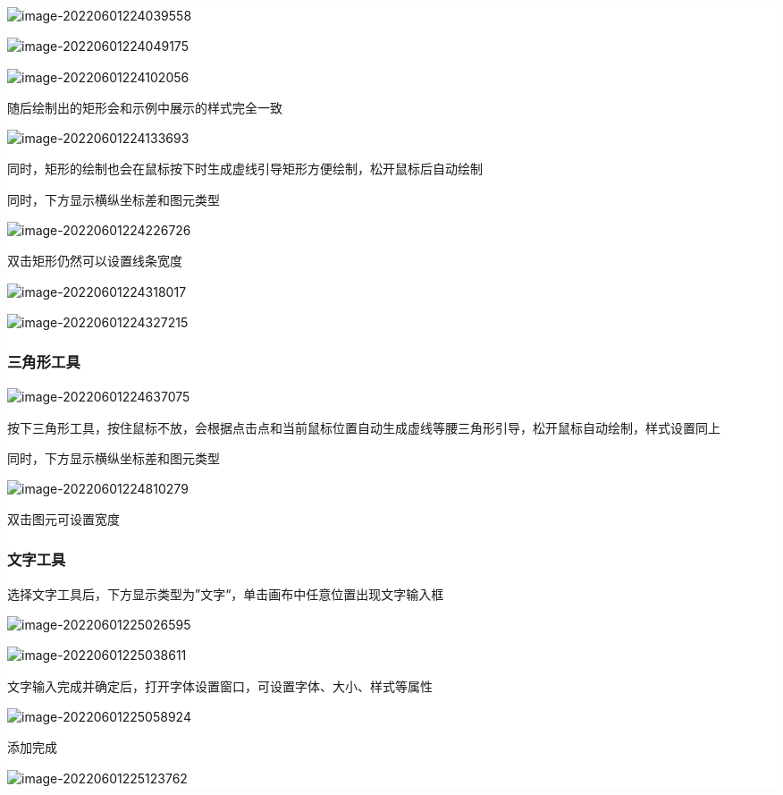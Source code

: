 ![image-20220601224039558](https://littleblacksimagesbed.oss-cn-hangzhou.aliyuncs.com/blogimages/image-20220601224039558.png)

![image-20220601224049175](https://littleblacksimagesbed.oss-cn-hangzhou.aliyuncs.com/blogimages/image-20220601224049175.png)

![image-20220601224102056](https://littleblacksimagesbed.oss-cn-hangzhou.aliyuncs.com/blogimages/image-20220601224102056.png)

随后绘制出的矩形会和示例中展示的样式完全一致

![image-20220601224133693](https://littleblacksimagesbed.oss-cn-hangzhou.aliyuncs.com/blogimages/image-20220601224133693.png)

同时，矩形的绘制也会在鼠标按下时生成虚线引导矩形方便绘制，松开鼠标后自动绘制

同时，下方显示横纵坐标差和图元类型

![image-20220601224226726](https://littleblacksimagesbed.oss-cn-hangzhou.aliyuncs.com/blogimages/image-20220601224226726.png)

双击矩形仍然可以设置线条宽度

![image-20220601224318017](https://littleblacksimagesbed.oss-cn-hangzhou.aliyuncs.com/blogimages/image-20220601224318017.png)

![image-20220601224327215](https://littleblacksimagesbed.oss-cn-hangzhou.aliyuncs.com/blogimages/image-20220601224327215.png)



### 三角形工具

![image-20220601224637075](https://littleblacksimagesbed.oss-cn-hangzhou.aliyuncs.com/blogimages/image-20220601224637075.png)

按下三角形工具，按住鼠标不放，会根据点击点和当前鼠标位置自动生成虚线等腰三角形引导，松开鼠标自动绘制，样式设置同上

同时，下方显示横纵坐标差和图元类型

![image-20220601224810279](https://littleblacksimagesbed.oss-cn-hangzhou.aliyuncs.com/blogimages/image-20220601224810279.png)

双击图元可设置宽度



### 文字工具

选择文字工具后，下方显示类型为”文字“，单击画布中任意位置出现文字输入框

![image-20220601225026595](https://littleblacksimagesbed.oss-cn-hangzhou.aliyuncs.com/blogimages/image-20220601225026595.png)

![image-20220601225038611](https://littleblacksimagesbed.oss-cn-hangzhou.aliyuncs.com/blogimages/image-20220601225038611.png)

文字输入完成并确定后，打开字体设置窗口，可设置字体、大小、样式等属性

![image-20220601225058924](https://littleblacksimagesbed.oss-cn-hangzhou.aliyuncs.com/blogimages/image-20220601225058924.png)

添加完成

![image-20220601225123762](https://littleblacksimagesbed.oss-cn-hangzhou.aliyuncs.com/blogimages/image-20220601225123762.png)

